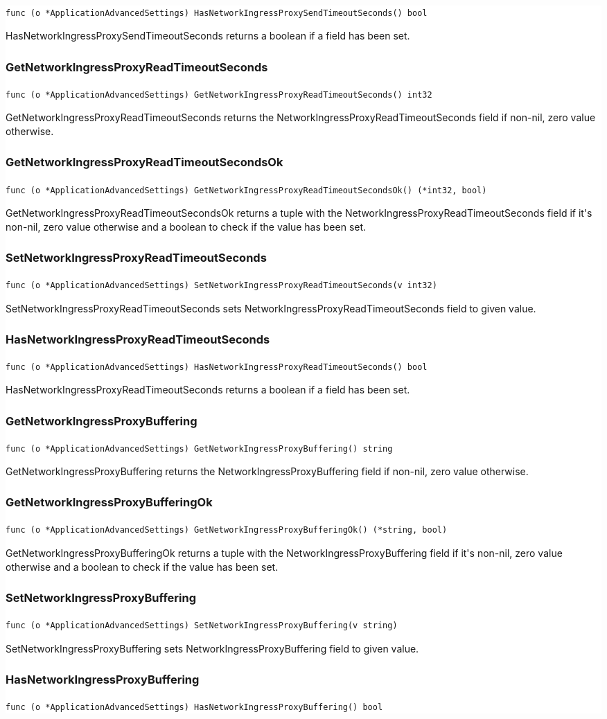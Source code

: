 `func (o *ApplicationAdvancedSettings) HasNetworkIngressProxySendTimeoutSeconds() bool`

HasNetworkIngressProxySendTimeoutSeconds returns a boolean if a field has been set.

### GetNetworkIngressProxyReadTimeoutSeconds

`func (o *ApplicationAdvancedSettings) GetNetworkIngressProxyReadTimeoutSeconds() int32`

GetNetworkIngressProxyReadTimeoutSeconds returns the NetworkIngressProxyReadTimeoutSeconds field if non-nil, zero value otherwise.

### GetNetworkIngressProxyReadTimeoutSecondsOk

`func (o *ApplicationAdvancedSettings) GetNetworkIngressProxyReadTimeoutSecondsOk() (*int32, bool)`

GetNetworkIngressProxyReadTimeoutSecondsOk returns a tuple with the NetworkIngressProxyReadTimeoutSeconds field if it's non-nil, zero value otherwise
and a boolean to check if the value has been set.

### SetNetworkIngressProxyReadTimeoutSeconds

`func (o *ApplicationAdvancedSettings) SetNetworkIngressProxyReadTimeoutSeconds(v int32)`

SetNetworkIngressProxyReadTimeoutSeconds sets NetworkIngressProxyReadTimeoutSeconds field to given value.

### HasNetworkIngressProxyReadTimeoutSeconds

`func (o *ApplicationAdvancedSettings) HasNetworkIngressProxyReadTimeoutSeconds() bool`

HasNetworkIngressProxyReadTimeoutSeconds returns a boolean if a field has been set.

### GetNetworkIngressProxyBuffering

`func (o *ApplicationAdvancedSettings) GetNetworkIngressProxyBuffering() string`

GetNetworkIngressProxyBuffering returns the NetworkIngressProxyBuffering field if non-nil, zero value otherwise.

### GetNetworkIngressProxyBufferingOk

`func (o *ApplicationAdvancedSettings) GetNetworkIngressProxyBufferingOk() (*string, bool)`

GetNetworkIngressProxyBufferingOk returns a tuple with the NetworkIngressProxyBuffering field if it's non-nil, zero value otherwise
and a boolean to check if the value has been set.

### SetNetworkIngressProxyBuffering

`func (o *ApplicationAdvancedSettings) SetNetworkIngressProxyBuffering(v string)`

SetNetworkIngressProxyBuffering sets NetworkIngressProxyBuffering field to given value.

### HasNetworkIngressProxyBuffering

`func (o *ApplicationAdvancedSettings) HasNetworkIngressProxyBuffering() bool`
